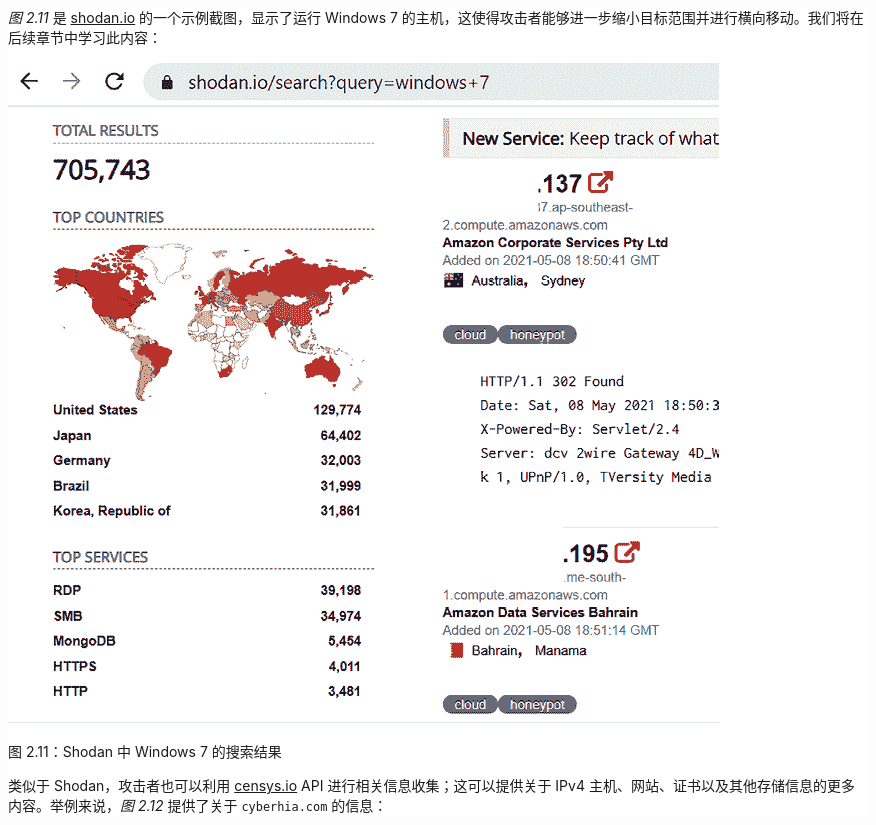 *图 2.11* 是 [shodan.io](http://shodan.io) 的一个示例截图，显示了运行 Windows 7 的主机，这使得攻击者能够进一步缩小目标范围并进行横向移动。我们将在后续章节中学习此内容：

![图形用户界面 描述自动生成](img/B17765_02_11.png)

图 2.11：Shodan 中 Windows 7 的搜索结果

类似于 Shodan，攻击者也可以利用 [censys.io](http://censys.io) API 进行相关信息收集；这可以提供关于 IPv4 主机、网站、证书以及其他存储信息的更多内容。举例来说，*图 2.12* 提供了关于 `cyberhia.com` 的信息：
